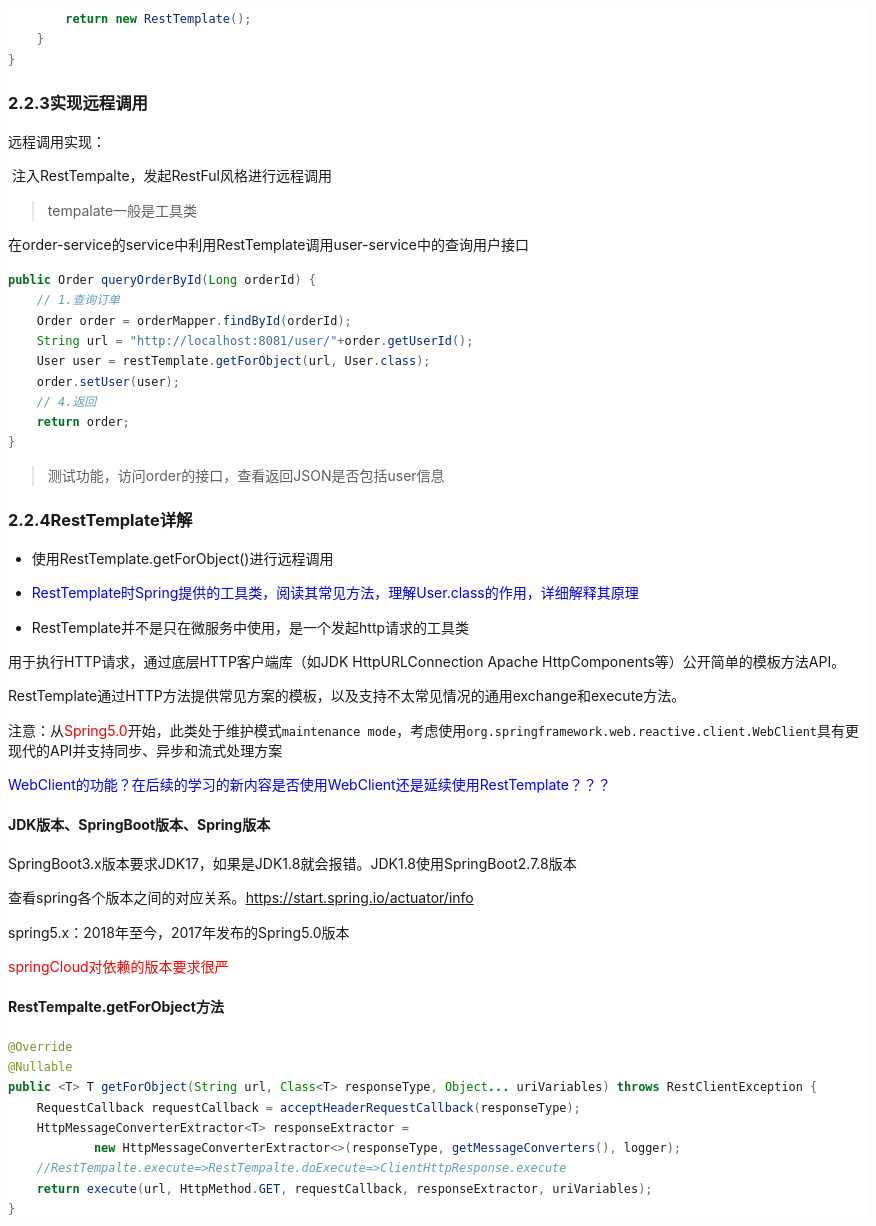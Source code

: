 ```java
        return new RestTemplate();
    }
}
```

### 2.2.3实现远程调用

远程调用实现：

​	注入RestTempalte，发起RestFul风格进行远程调用

> tempalate一般是工具类

在order-service的service中利用RestTemplate调用user-service中的查询用户接口

```java
public Order queryOrderById(Long orderId) {
    // 1.查询订单
    Order order = orderMapper.findById(orderId);
    String url = "http://localhost:8081/user/"+order.getUserId();
    User user = restTemplate.getForObject(url, User.class);
    order.setUser(user);
    // 4.返回
    return order;
}
```

> 测试功能，访问order的接口，查看返回JSON是否包括user信息

### 2.2.4RestTemplate详解

- 使用RestTemplate.getForObject()进行远程调用

- <font color='blue'>RestTemplate时Spring提供的工具类，阅读其常见方法，理解User.class的作用，详细解释其原理</font>
- RestTemplate并不是只在微服务中使用，是一个发起http请求的工具类

用于执行HTTP请求，通过底层HTTP客户端库（如JDK HttpURLConnection Apache HttpComponents等）公开简单的模板方法API。

RestTemplate通过HTTP方法提供常见方案的模板，以及支持不太常见情况的通用exchange和execute方法。

注意：从<font color='red'>Spring5.0</font>开始，此类处于维护模式`maintenance mode`，考虑使用`org.springframework.web.reactive.client.WebClient`具有更现代的API并支持同步、异步和流式处理方案

<font color='blue'>WebClient的功能？在后续的学习的新内容是否使用WebClient还是延续使用RestTemplate？？？</font>

#### JDK版本、SpringBoot版本、Spring版本

SpringBoot3.x版本要求JDK17，如果是JDK1.8就会报错。JDK1.8使用SpringBoot2.7.8版本

查看spring各个版本之间的对应关系。https://start.spring.io/actuator/info

spring5.x：2018年至今，2017年发布的Spring5.0版本

<font color='red'>springCloud对依赖的版本要求很严</font>

#### RestTempalte.getForObject方法

```java
@Override
@Nullable
public <T> T getForObject(String url, Class<T> responseType, Object... uriVariables) throws RestClientException {
    RequestCallback requestCallback = acceptHeaderRequestCallback(responseType);
    HttpMessageConverterExtractor<T> responseExtractor =
            new HttpMessageConverterExtractor<>(responseType, getMessageConverters(), logger);
    //RestTempalte.execute=>RestTempalte.doExecute=>ClientHttpResponse.execute
    return execute(url, HttpMethod.GET, requestCallback, responseExtractor, uriVariables);
}
```

